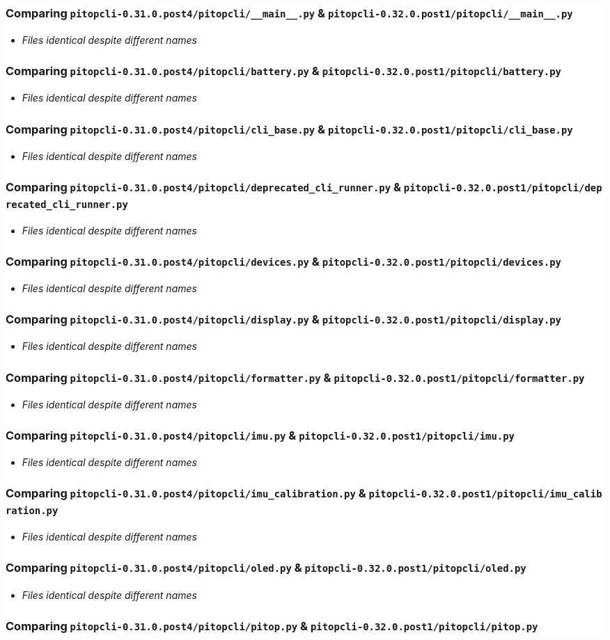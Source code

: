 ### Comparing `pitopcli-0.31.0.post4/pitopcli/__main__.py` & `pitopcli-0.32.0.post1/pitopcli/__main__.py`

 * *Files identical despite different names*

### Comparing `pitopcli-0.31.0.post4/pitopcli/battery.py` & `pitopcli-0.32.0.post1/pitopcli/battery.py`

 * *Files identical despite different names*

### Comparing `pitopcli-0.31.0.post4/pitopcli/cli_base.py` & `pitopcli-0.32.0.post1/pitopcli/cli_base.py`

 * *Files identical despite different names*

### Comparing `pitopcli-0.31.0.post4/pitopcli/deprecated_cli_runner.py` & `pitopcli-0.32.0.post1/pitopcli/deprecated_cli_runner.py`

 * *Files identical despite different names*

### Comparing `pitopcli-0.31.0.post4/pitopcli/devices.py` & `pitopcli-0.32.0.post1/pitopcli/devices.py`

 * *Files identical despite different names*

### Comparing `pitopcli-0.31.0.post4/pitopcli/display.py` & `pitopcli-0.32.0.post1/pitopcli/display.py`

 * *Files identical despite different names*

### Comparing `pitopcli-0.31.0.post4/pitopcli/formatter.py` & `pitopcli-0.32.0.post1/pitopcli/formatter.py`

 * *Files identical despite different names*

### Comparing `pitopcli-0.31.0.post4/pitopcli/imu.py` & `pitopcli-0.32.0.post1/pitopcli/imu.py`

 * *Files identical despite different names*

### Comparing `pitopcli-0.31.0.post4/pitopcli/imu_calibration.py` & `pitopcli-0.32.0.post1/pitopcli/imu_calibration.py`

 * *Files identical despite different names*

### Comparing `pitopcli-0.31.0.post4/pitopcli/oled.py` & `pitopcli-0.32.0.post1/pitopcli/oled.py`

 * *Files identical despite different names*

### Comparing `pitopcli-0.31.0.post4/pitopcli/pitop.py` & `pitopcli-0.32.0.post1/pitopcli/pitop.py`
